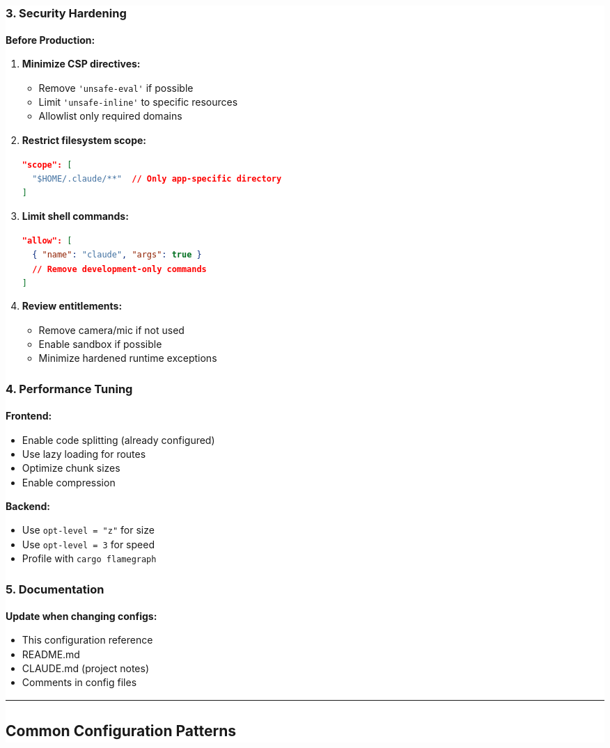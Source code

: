 ### 3. Security Hardening

**Before Production:**

1. **Minimize CSP directives:**
   - Remove `'unsafe-eval'` if possible
   - Limit `'unsafe-inline'` to specific resources
   - Allowlist only required domains

2. **Restrict filesystem scope:**
   ```json
   "scope": [
     "$HOME/.claude/**"  // Only app-specific directory
   ]
   ```

3. **Limit shell commands:**
   ```json
   "allow": [
     { "name": "claude", "args": true }
     // Remove development-only commands
   ]
   ```

4. **Review entitlements:**
   - Remove camera/mic if not used
   - Enable sandbox if possible
   - Minimize hardened runtime exceptions

### 4. Performance Tuning

**Frontend:**
- Enable code splitting (already configured)
- Use lazy loading for routes
- Optimize chunk sizes
- Enable compression

**Backend:**
- Use `opt-level = "z"` for size
- Use `opt-level = 3` for speed
- Profile with `cargo flamegraph`

### 5. Documentation

**Update when changing configs:**
- This configuration reference
- README.md
- CLAUDE.md (project notes)
- Comments in config files

---

## Common Configuration Patterns
